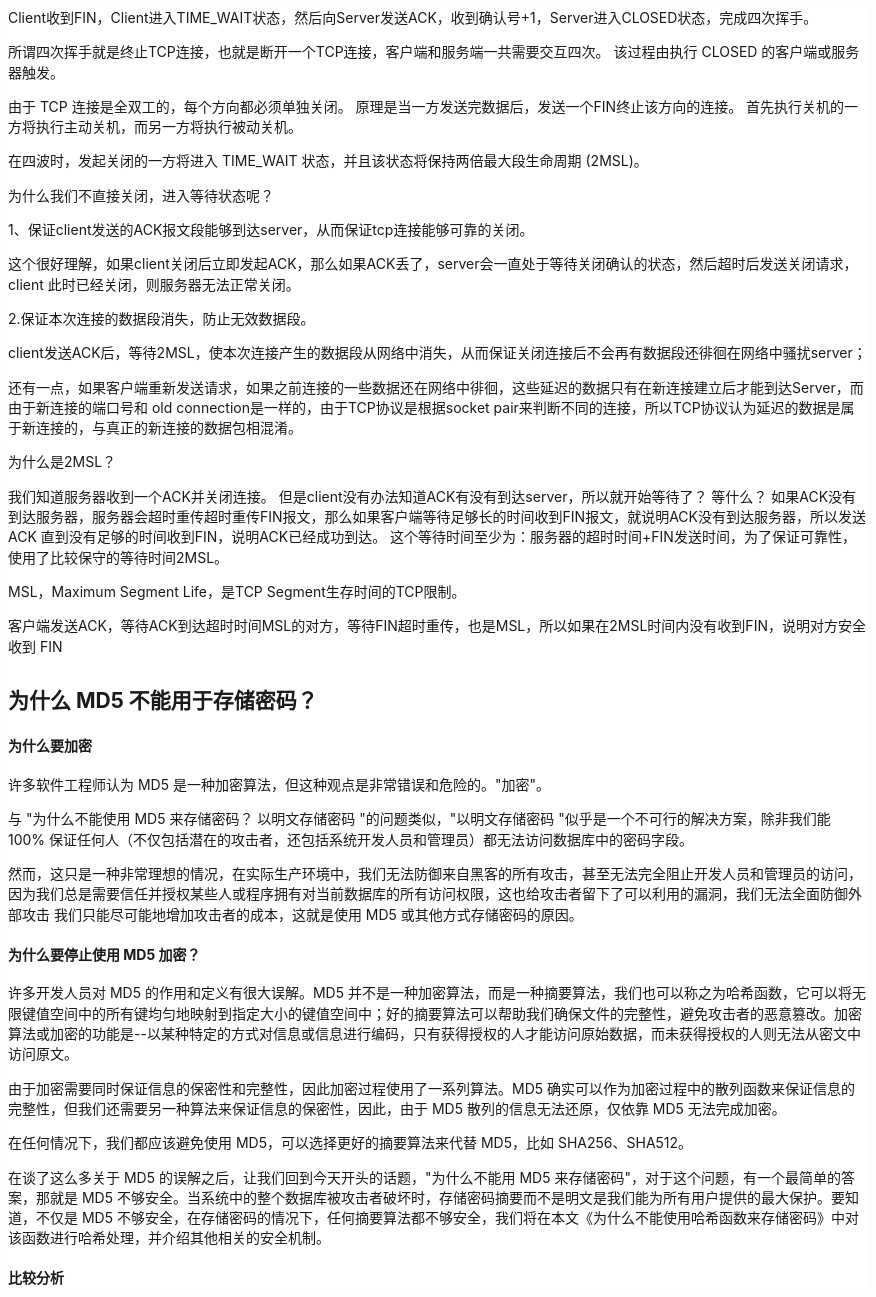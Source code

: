 Client收到FIN，Client进入TIME_WAIT状态，然后向Server发送ACK，收到确认号+1，Server进入CLOSED状态，完成四次挥手。

所谓四次挥手就是终止TCP连接，也就是断开一个TCP连接，客户端和服务端一共需要交互四次。 该过程由执行 CLOSED 的客户端或服务器触发。

由于 TCP 连接是全双工的，每个方向都必须单独关闭。 原理是当一方发送完数据后，发送一个FIN终止该方向的连接。 首先执行关机的一方将执行主动关机，而另一方将执行被动关机。

在四波时，发起关闭的一方将进入 TIME_WAIT 状态，并且该状态将保持两倍最大段生命周期 (2MSL)。

为什么我们不直接关闭，进入等待状态呢？

1、保证client发送的ACK报文段能够到达server，从而保证tcp连接能够可靠的关闭。

这个很好理解，如果client关闭后立即发起ACK，那么如果ACK丢了，server会一直处于等待关闭确认的状态，然后超时后发送关闭请求，client 此时已经关闭，则服务器无法正常关闭。

2.保证本次连接的数据段消失，防止无效数据段。

client发送ACK后，等待2MSL，使本次连接产生的数据段从网络中消失，从而保证关闭连接后不会再有数据段还徘徊在网络中骚扰server；

还有一点，如果客户端重新发送请求，如果之前连接的一些数据还在网络中徘徊，这些延迟的数据只有在新连接建立后才能到达Server，而由于新连接的端口号和 old connection是一样的，由于TCP协议是根据socket pair来判断不同的连接，所以TCP协议认为延迟的数据是属于新连接的，与真正的新连接的数据包相混淆。

为什么是2MSL？

我们知道服务器收到一个ACK并关闭连接。 但是client没有办法知道ACK有没有到达server，所以就开始等待了？ 等什么？ 如果ACK没有到达服务器，服务器会超时重传超时重传FIN报文，那么如果客户端等待足够长的时间收到FIN报文，就说明ACK没有到达服务器，所以发送ACK 直到没有足够的时间收到FIN，说明ACK已经成功到达。 这个等待时间至少为：服务器的超时时间+FIN发送时间，为了保证可靠性，使用了比较保守的等待时间2MSL。

MSL，Maximum Segment Life，是TCP Segment生存时间的TCP限制。

客户端发送ACK，等待ACK到达超时时间MSL的对方，等待FIN超时重传，也是MSL，所以如果在2MSL时间内没有收到FIN，说明对方安全 收到 FIN


## 为什么 MD5 不能用于存储密码？

#### 为什么要加密

许多软件工程师认为 MD5 是一种加密算法，但这种观点是非常错误和危险的。"加密"。

与 "为什么不能使用 MD5 来存储密码？ 以明文存储密码 "的问题类似，"以明文存储密码 "似乎是一个不可行的解决方案，除非我们能 100% 保证任何人（不仅包括潜在的攻击者，还包括系统开发人员和管理员）都无法访问数据库中的密码字段。

然而，这只是一种非常理想的情况，在实际生产环境中，我们无法防御来自黑客的所有攻击，甚至无法完全阻止开发人员和管理员的访问，因为我们总是需要信任并授权某些人或程序拥有对当前数据库的所有访问权限，这也给攻击者留下了可以利用的漏洞，我们无法全面防御外部攻击 我们只能尽可能地增加攻击者的成本，这就是使用 MD5 或其他方式存储密码的原因。

#### 为什么要停止使用 MD5 加密？

许多开发人员对 MD5 的作用和定义有很大误解。MD5 并不是一种加密算法，而是一种摘要算法，我们也可以称之为哈希函数，它可以将无限键值空间中的所有键均匀地映射到指定大小的键值空间中；好的摘要算法可以帮助我们确保文件的完整性，避免攻击者的恶意篡改。加密算法或加密的功能是--以某种特定的方式对信息或信息进行编码，只有获得授权的人才能访问原始数据，而未获得授权的人则无法从密文中访问原文。

由于加密需要同时保证信息的保密性和完整性，因此加密过程使用了一系列算法。MD5 确实可以作为加密过程中的散列函数来保证信息的完整性，但我们还需要另一种算法来保证信息的保密性，因此，由于 MD5 散列的信息无法还原，仅依靠 MD5 无法完成加密。

在任何情况下，我们都应该避免使用 MD5，可以选择更好的摘要算法来代替 MD5，比如 SHA256、SHA512。

在谈了这么多关于 MD5 的误解之后，让我们回到今天开头的话题，"为什么不能用 MD5 来存储密码"，对于这个问题，有一个最简单的答案，那就是 MD5 不够安全。当系统中的整个数据库被攻击者破坏时，存储密码摘要而不是明文是我们能为所有用户提供的最大保护。要知道，不仅是 MD5 不够安全，在存储密码的情况下，任何摘要算法都不够安全，我们将在本文《为什么不能使用哈希函数来存储密码》中对该函数进行哈希处理，并介绍其他相关的安全机制。

#### 比较分析
